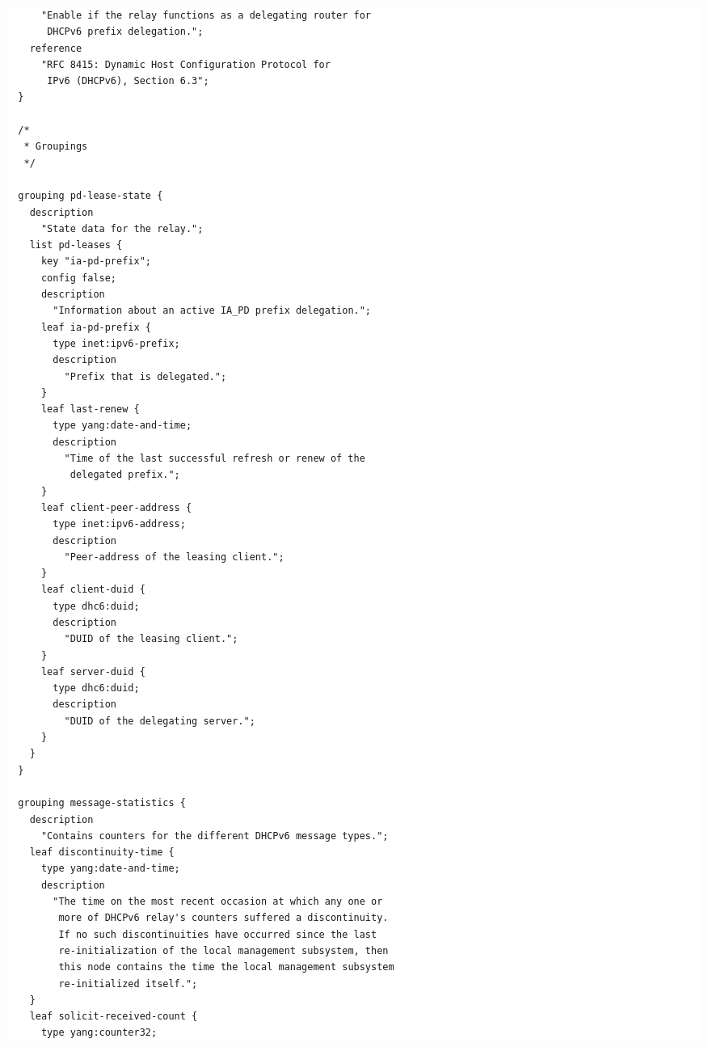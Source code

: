 ``` {.breakable .lang-yang .sourcecode}
      "Enable if the relay functions as a delegating router for
       DHCPv6 prefix delegation.";
    reference
      "RFC 8415: Dynamic Host Configuration Protocol for
       IPv6 (DHCPv6), Section 6.3";
  }

  /*
   * Groupings
   */

  grouping pd-lease-state {
    description
      "State data for the relay.";
    list pd-leases {
      key "ia-pd-prefix";
      config false;
      description
        "Information about an active IA_PD prefix delegation.";
      leaf ia-pd-prefix {
        type inet:ipv6-prefix;
        description
          "Prefix that is delegated.";
      }
      leaf last-renew {
        type yang:date-and-time;
        description
          "Time of the last successful refresh or renew of the
           delegated prefix.";
      }
      leaf client-peer-address {
        type inet:ipv6-address;
        description
          "Peer-address of the leasing client.";
      }
      leaf client-duid {
        type dhc6:duid;
        description
          "DUID of the leasing client.";
      }
      leaf server-duid {
        type dhc6:duid;
        description
          "DUID of the delegating server.";
      }
    }
  }

  grouping message-statistics {
    description
      "Contains counters for the different DHCPv6 message types.";
    leaf discontinuity-time {
      type yang:date-and-time;
      description
        "The time on the most recent occasion at which any one or
         more of DHCPv6 relay's counters suffered a discontinuity.
         If no such discontinuities have occurred since the last
         re-initialization of the local management subsystem, then
         this node contains the time the local management subsystem
         re-initialized itself.";
    }
    leaf solicit-received-count {
      type yang:counter32;
```